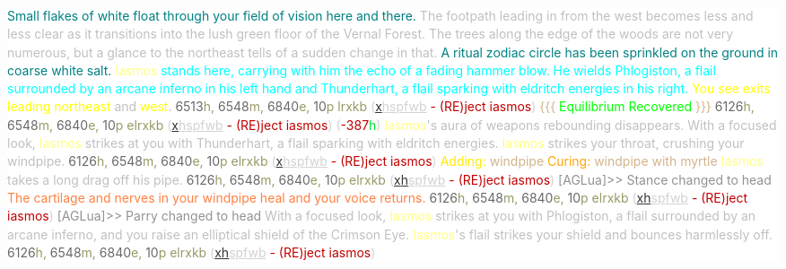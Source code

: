 </font><font color="#008080">Small flakes of white float through your field of vision here and there.</font><font color="#C0C0C0"> The
 footpath leading in from the west becomes less and less clear as it
 transitions into the lush green floor of the Vernal Forest. The trees along
 the edge of the woods are not very numerous, but a glance to the northeast
 tells of a sudden change in that.</font><font color="#008080"> A ritual zodiac circle has been sprinkled on
 the ground in coarse white salt.</font><font color="#00FFFF"> </font><font color="#FFFF80">Iasmos</font><font color="#00FFFF"> stands here, carrying with him the
 echo of a fading hammer blow. He wields Phlogiston, a flail surrounded by an
 arcane inferno in his left hand and Thunderhart, a flail sparking with
 eldritch energies in his right.
</font><font color="#FFFF00">You see exits leading northeast</font><font color="#C0C0C0"> and </font><font color="#FFFF00">west</font><font color="#C0C0C0">.
</font><font color="#696969">6513</font><font color="#999966">h, </font><font color="#696969">6548</font><font color="#999966">m, </font><font color="#696969">6840</font><font color="#999966">e, </font><font color="#696969">10</font><font color="#999966">p lrxkb</font><font color="#D2D2D2"> (</font><font color="#333333"><u>x</u></font><font color="#D2D2D2"><u>h</u><u>s</u><u>p</u><u>f</u><u>w</u><u>b</u></font><font color="#C20000"> - (RE)ject iasmos</font><font color="#D2D2D2">) 
</font><font color="#D2B48C">          {{{ </font><font color="#00FF00">Equilibrium Recovered</font><font color="#D2B48C"> }}}
</font><font color="#696969">6126</font><font color="#999966">h, </font><font color="#696969">6548</font><font color="#999966">m, </font><font color="#696969">6840</font><font color="#999966">e, </font><font color="#696969">10</font><font color="#999966">p elrxkb</font><font color="#D2D2D2"> (</font><font color="#333333"><u>x</u></font><font color="#D2D2D2"><u>h</u><u>s</u><u>p</u><u>f</u><u>w</u><u>b</u></font><font color="#C20000"> - (RE)ject iasmos</font><font color="#D2D2D2">) (</font><font color="#C20000">-387</font><font color="#00E52B">h</font><font color="#D2D2D2">)
</font><font color="#FFFF80">Iasmos</font><font color="#C0C0C0">'s aura of weapons rebounding disappears.
With a focused look, </font><font color="#FFFF80">Iasmos</font><font color="#C0C0C0"> strikes at you with Thunderhart, a flail sparking
 with eldritch energies. </font><font color="#FFFF80">Iasmos</font><font color="#C0C0C0"> strikes your throat, crushing your windpipe.
</font><font color="#696969">6126</font><font color="#999966">h, </font><font color="#696969">6548</font><font color="#999966">m, </font><font color="#696969">6840</font><font color="#999966">e, </font><font color="#696969">10</font><font color="#999966">p elrxkb</font><font color="#D2D2D2"> (</font><font color="#333333"><u>x</u></font><font color="#D2D2D2"><u>h</u><u>s</u><u>p</u><u>f</u><u>w</u><u>b</u></font><font color="#C20000"> - (RE)ject iasmos</font><font color="#D2D2D2">) 
</font><font color="#FFEA00">Adding: </font><font color="#D2B48C">windpipe
</font><font color="#FFA500">Curing: </font><font color="#D2B48C">windpipe with myrtle
</font><font color="#FFFF80">Iasmos</font><font color="#C0C0C0"> takes a long drag off his pipe.
</font><font color="#696969">6126</font><font color="#999966">h, </font><font color="#696969">6548</font><font color="#999966">m, </font><font color="#696969">6840</font><font color="#999966">e, </font><font color="#696969">10</font><font color="#999966">p elrxkb</font><font color="#D2D2D2"> (</font><font color="#333333"><u>x</u><u>h</u></font><font color="#D2D2D2"><u>s</u><u>p</u><u>f</u><u>w</u><u>b</u></font><font color="#C20000"> - (RE)ject iasmos</font><font color="#D2D2D2">) 
</font><font color="#929292">  [AGLua]&gt;&gt; Stance changed to head
</font><font color="#FF8040">The cartilage and nerves in your windpipe heal and your voice returns.
</font><font color="#696969">6126</font><font color="#999966">h, </font><font color="#696969">6548</font><font color="#999966">m, </font><font color="#696969">6840</font><font color="#999966">e, </font><font color="#696969">10</font><font color="#999966">p elrxkb</font><font color="#D2D2D2"> (</font><font color="#333333"><u>x</u><u>h</u></font><font color="#D2D2D2"><u>s</u><u>p</u><u>f</u><u>w</u><u>b</u></font><font color="#C20000"> - (RE)ject iasmos</font><font color="#D2D2D2">) 
</font><font color="#929292">  [AGLua]&gt;&gt; Parry changed to head
</font><font color="#C0C0C0">With a focused look, </font><font color="#FFFF80">Iasmos</font><font color="#C0C0C0"> strikes at you with Phlogiston, a flail surrounded
 by an arcane inferno, and you raise an elliptical shield of the Crimson Eye.
 </font><font color="#FFFF80">Iasmos</font><font color="#C0C0C0">'s flail strikes your shield and bounces harmlessly off.
</font><font color="#696969">6126</font><font color="#999966">h, </font><font color="#696969">6548</font><font color="#999966">m, </font><font color="#696969">6840</font><font color="#999966">e, </font><font color="#696969">10</font><font color="#999966">p elrxkb</font><font color="#D2D2D2"> (</font><font color="#333333"><u>x</u><u>h</u></font><font color="#D2D2D2"><u>s</u><u>p</u><u>f</u><u>w</u><u>b</u></font><font color="#C20000"> - (RE)ject iasmos</font><font color="#D2D2D2">) 